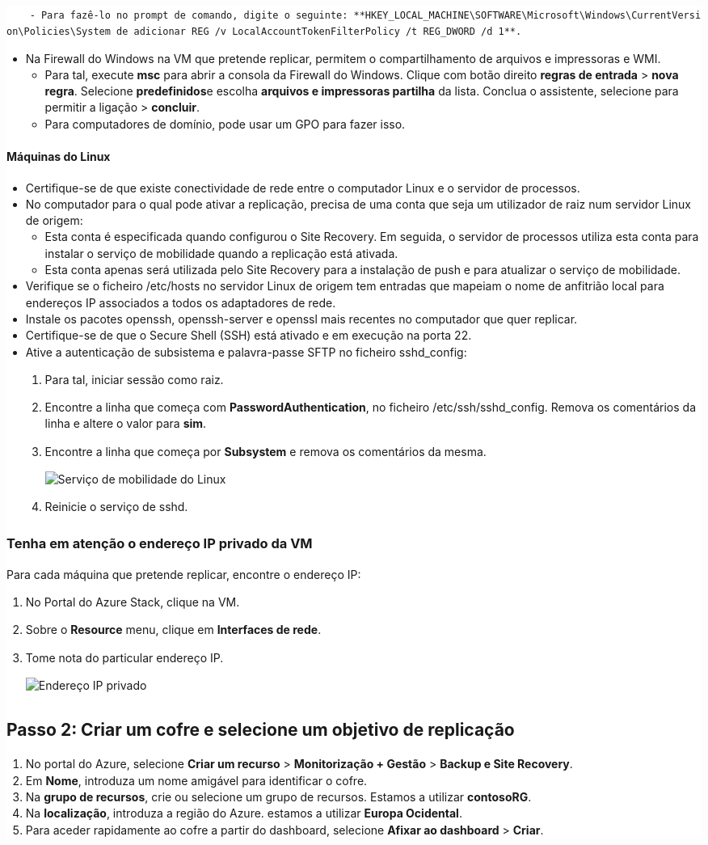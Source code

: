         - Para fazê-lo no prompt de comando, digite o seguinte: **HKEY_LOCAL_MACHINE\SOFTWARE\Microsoft\Windows\CurrentVersion\Policies\System de adicionar REG /v LocalAccountTokenFilterPolicy /t REG_DWORD /d 1**.
- Na Firewall do Windows na VM que pretende replicar, permitem o compartilhamento de arquivos e impressoras e WMI.
    - Para tal, execute **msc** para abrir a consola da Firewall do Windows. Clique com botão direito **regras de entrada** > **nova regra**. Selecione **predefinidos**e escolha **arquivos e impressoras partilha** da lista. Conclua o assistente, selecione para permitir a ligação > **concluir**.
    - Para computadores de domínio, pode usar um GPO para fazer isso.

    
#### <a name="linux-machines"></a>Máquinas do Linux

- Certifique-se de que existe conectividade de rede entre o computador Linux e o servidor de processos.
- No computador para o qual pode ativar a replicação, precisa de uma conta que seja um utilizador de raiz num servidor Linux de origem:
    - Esta conta é especificada quando configurou o Site Recovery. Em seguida, o servidor de processos utiliza esta conta para instalar o serviço de mobilidade quando a replicação está ativada.
    - Esta conta apenas será utilizada pelo Site Recovery para a instalação de push e para atualizar o serviço de mobilidade.
- Verifique se o ficheiro /etc/hosts no servidor Linux de origem tem entradas que mapeiam o nome de anfitrião local para endereços IP associados a todos os adaptadores de rede.
- Instale os pacotes openssh, openssh-server e openssl mais recentes no computador que quer replicar.
- Certifique-se de que o Secure Shell (SSH) está ativado e em execução na porta 22.
- Ative a autenticação de subsistema e palavra-passe SFTP no ficheiro sshd_config:
    1. Para tal, iniciar sessão como raiz.
    2. Encontre a linha que começa com **PasswordAuthentication**, no ficheiro /etc/ssh/sshd_config. Remova os comentários da linha e altere o valor para **sim**.
    3. Encontre a linha que começa por **Subsystem** e remova os comentários da mesma.

        ![Serviço de mobilidade do Linux](./media/azure-stack-site-recovery/linux-mobility.png)

    4. Reinicie o serviço de sshd.


### <a name="note-the-vm-private-ip-address"></a>Tenha em atenção o endereço IP privado da VM

Para cada máquina que pretende replicar, encontre o endereço IP:

1. No Portal do Azure Stack, clique na VM.
2. Sobre o **Resource** menu, clique em **Interfaces de rede**.
3. Tome nota do particular endereço IP.

    ![Endereço IP privado](./media/azure-stack-site-recovery/private-ip.png)


## <a name="step-2-create-a-vault-and-select-a-replication-goal"></a>Passo 2: Criar um cofre e selecione um objetivo de replicação

1. No portal do Azure, selecione **Criar um recurso** > **Monitorização + Gestão** > **Backup e Site Recovery**.
2. Em **Nome**, introduza um nome amigável para identificar o cofre. 
3. Na **grupo de recursos**, crie ou selecione um grupo de recursos. Estamos a utilizar **contosoRG**.
4. Na **localização**, introduza a região do Azure. estamos a utilizar **Europa Ocidental**.
5. Para aceder rapidamente ao cofre a partir do dashboard, selecione **Afixar ao dashboard** > **Criar**.
